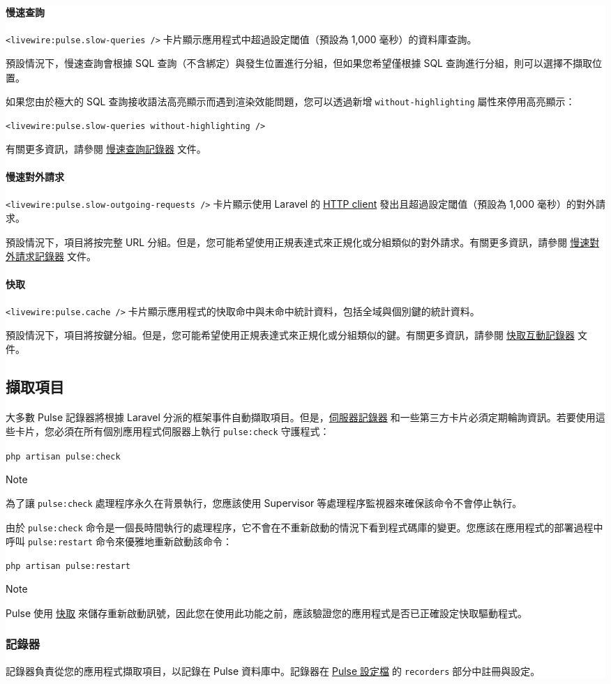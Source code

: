 <a name="slow-queries-card"></a>
#### 慢速查詢

`<livewire:pulse.slow-queries />` 卡片顯示應用程式中超過設定閾值（預設為 1,000 毫秒）的資料庫查詢。

預設情況下，慢速查詢會根據 SQL 查詢（不含綁定）與發生位置進行分組，但如果您希望僅根據 SQL 查詢進行分組，則可以選擇不擷取位置。

如果您由於極大的 SQL 查詢接收語法高亮顯示而遇到渲染效能問題，您可以透過新增 `without-highlighting` 屬性來停用高亮顯示：

```blade
<livewire:pulse.slow-queries without-highlighting />
```

有關更多資訊，請參閱 [慢速查詢記錄器](#slow-queries-recorder) 文件。

<a name="slow-outgoing-requests-card"></a>
#### 慢速對外請求

`<livewire:pulse.slow-outgoing-requests />` 卡片顯示使用 Laravel 的 [HTTP client](/docs/{{version}}/http-client) 發出且超過設定閾值（預設為 1,000 毫秒）的對外請求。

預設情況下，項目將按完整 URL 分組。但是，您可能希望使用正規表達式來正規化或分組類似的對外請求。有關更多資訊，請參閱 [慢速對外請求記錄器](#slow-outgoing-requests-recorder) 文件。

<a name="cache-card"></a>
#### 快取

`<livewire:pulse.cache />` 卡片顯示應用程式的快取命中與未命中統計資料，包括全域與個別鍵的統計資料。

預設情況下，項目將按鍵分組。但是，您可能希望使用正規表達式來正規化或分組類似的鍵。有關更多資訊，請參閱 [快取互動記錄器](#cache-interactions-recorder) 文件。

<a name="capturing-entries"></a>
## 擷取項目

大多數 Pulse 記錄器將根據 Laravel 分派的框架事件自動擷取項目。但是，[伺服器記錄器](#servers-recorder) 和一些第三方卡片必須定期輪詢資訊。若要使用這些卡片，您必須在所有個別應用程式伺服器上執行 `pulse:check` 守護程式：

```php
php artisan pulse:check
```

> [!NOTE]
> 為了讓 `pulse:check` 處理程序永久在背景執行，您應該使用 Supervisor 等處理程序監視器來確保該命令不會停止執行。

由於 `pulse:check` 命令是一個長時間執行的處理程序，它不會在不重新啟動的情況下看到程式碼庫的變更。您應該在應用程式的部署過程中呼叫 `pulse:restart` 命令來優雅地重新啟動該命令：

```sh
php artisan pulse:restart
```

> [!NOTE]
> Pulse 使用 [快取](/docs/{{version}}/cache) 來儲存重新啟動訊號，因此您在使用此功能之前，應該驗證您的應用程式是否已正確設定快取驅動程式。

<a name="recorders"></a>
### 記錄器

記錄器負責從您的應用程式擷取項目，以記錄在 Pulse 資料庫中。記錄器在 [Pulse 設定檔](#configuration) 的 `recorders` 部分中註冊與設定。
